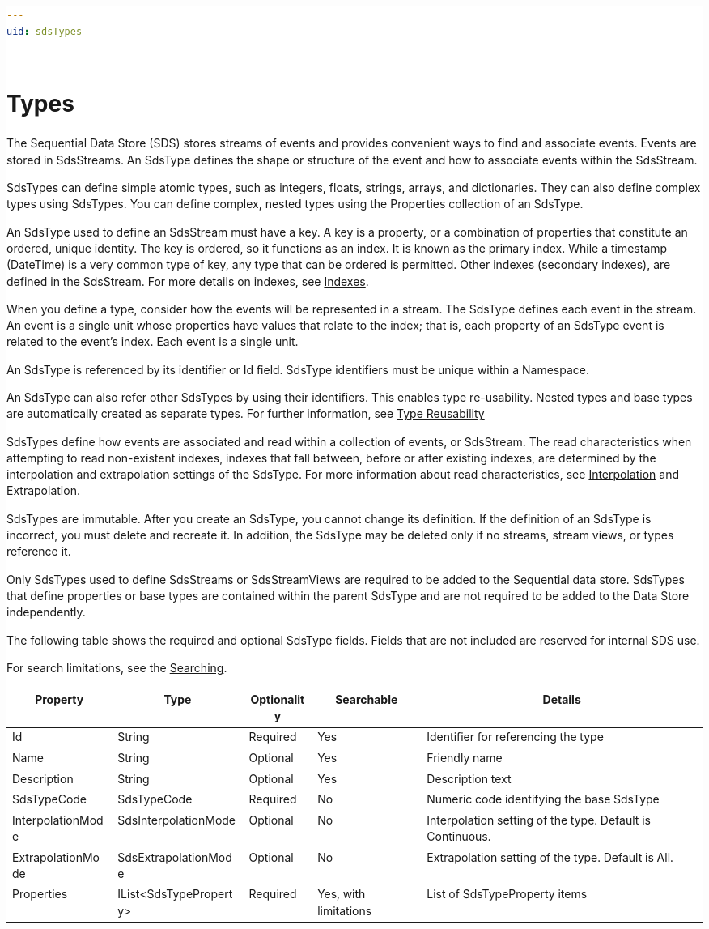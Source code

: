```yaml
---
uid: sdsTypes
---
```


# Types

The Sequential Data Store (SDS) stores streams of events and provides convenient ways to find and associate events. Events are stored in SdsStreams. An SdsType defines the shape or structure of the event and how to associate events within the SdsStream.

SdsTypes can define simple atomic types, such as integers, floats, strings, arrays, and dictionaries. They can also define complex types using SdsTypes. You can define complex, nested types using the Properties collection of an SdsType.

An SdsType used to define an SdsStream must have a key. A key is a property, or a combination of properties that constitute an ordered, unique identity. The key is ordered, so it functions as an index. It is known as the primary index. While a timestamp (DateTime) is a very common type of key, any type that can be ordered is permitted. Other indexes (secondary indexes), are defined in the SdsStream. For more details on indexes, see [Indexes](xref:sdsIndexes).

When you define a type, consider how the events will be represented in a stream. The SdsType defines each event in the stream. An event is a single unit whose properties have values that relate to the index; that is, each property of an SdsType event is related to the event’s index. Each event is a single unit.

An SdsType is referenced by its identifier or Id field. SdsType identifiers must be unique within a Namespace.

An SdsType can also refer other SdsTypes by using their identifiers. This enables type re-usability. Nested types and base types are automatically created as separate types. For further information, see [Type Reusability](#type-reusability)

SdsTypes define how events are associated and read within a collection of events, or SdsStream. The read characteristics when attempting to read non-existent indexes, indexes that fall between, before or after existing indexes, are determined by the interpolation and extrapolation settings of the SdsType. For more information about read characteristics, see [Interpolation](#interpolation) and [Extrapolation](#extrapolation).

SdsTypes are immutable. After you create an SdsType, you cannot change its definition. If the definition of an SdsType is incorrect, you must delete and recreate it. In addition, the SdsType may be deleted only if no streams, stream views, or types reference it.

Only SdsTypes used to define SdsStreams or SdsStreamViews are required to be added to the Sequential data store. SdsTypes that define properties or base types are contained within the parent SdsType and are not required to be added to the Data Store independently.

The following table shows the required and optional SdsType fields. Fields that are not included are reserved for internal SDS use.

For search limitations, see the [Searching](xref:sdsSearching).

| Property          | Type                   | Optionality | Searchable | Details |
|-------------------|------------------------|-------------|---------|---------|
| Id                | String                 | Required    | Yes | Identifier for referencing the type |
| Name              | String                 | Optional    | Yes | Friendly name |
| Description       | String                 | Optional    | Yes | Description text |
| SdsTypeCode       | SdsTypeCode            | Required    | No | Numeric code identifying the base SdsType |
| InterpolationMode | SdsInterpolationMode   | Optional    | No | Interpolation setting of the type. Default is Continuous. |
| ExtrapolationMode | SdsExtrapolationMode   | Optional    | No | Extrapolation setting of the type. Default is All. |
| Properties        | IList\<SdsTypeProperty\> | Required    | Yes, with limitations | List of SdsTypeProperty items |
